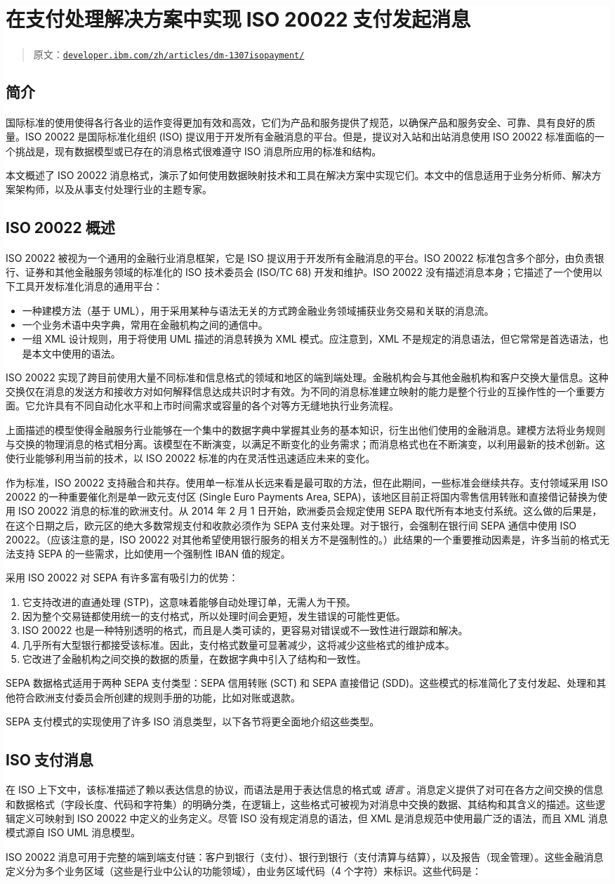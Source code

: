 # 在支付处理解决方案中实现 ISO 20022 支付发起消息

> 原文：[`developer.ibm.com/zh/articles/dm-1307isopayment/`](https://developer.ibm.com/zh/articles/dm-1307isopayment/)

## 简介

国际标准的使用使得各行各业的运作变得更加有效和高效，它们为产品和服务提供了规范，以确保产品和服务安全、可靠、具有良好的质量。ISO 20022 是国际标准化组织 (ISO) 提议用于开发所有金融消息的平台。但是，提议对入站和出站消息使用 ISO 20022 标准面临的一个挑战是，现有数据模型或已存在的消息格式很难遵守 ISO 消息所应用的标准和结构。

本文概述了 ISO 20022 消息格式，演示了如何使用数据映射技术和工具在解决方案中实现它们。本文中的信息适用于业务分析师、解决方案架构师，以及从事支付处理行业的主题专家。

## ISO 20022 概述

ISO 20022 被视为一个通用的金融行业消息框架，它是 ISO 提议用于开发所有金融消息的平台。ISO 20022 标准包含多个部分，由负责银行、证券和其他金融服务领域的标准化的 ISO 技术委员会 (ISO/TC 68) 开发和维护。ISO 20022 没有描述消息本身；它描述了一个使用以下工具开发标准化消息的通用平台：

*   一种建模方法（基于 UML），用于采用某种与语法无关的方式跨金融业务领域捕获业务交易和关联的消息流。
*   一个业务术语中央字典，常用在金融机构之间的通信中。
*   一组 XML 设计规则，用于将使用 UML 描述的消息转换为 XML 模式。应注意到，XML 不是规定的消息语法，但它常常是首选语法，也是本文中使用的语法。

ISO 20022 实现了跨目前使用大量不同标准和信息格式的领域和地区的端到端处理。金融机构会与其他金融机构和客户交换大量信息。这种交换仅在消息的发送方和接收方对如何解释信息达成共识时才有效。为不同的消息标准建立映射的能力是整个行业的互操作性的一个重要方面。它允许具有不同自动化水平和上市时间需求或容量的各个对等方无缝地执行业务流程。

上面描述的模型使得金融服务行业能够在一个集中的数据字典中掌握其业务的基本知识，衍生出他们使用的金融消息。建模方法将业务规则与交换的物理消息的格式相分离。该模型在不断演变，以满足不断变化的业务需求；而消息格式也在不断演变，以利用最新的技术创新。这使行业能够利用当前的技术，以 ISO 20022 标准的内在灵活性迅速适应未来的变化。

作为标准，ISO 20022 支持融合和共存。使用单一标准从长远来看是最可取的方法，但在此期间，一些标准会继续共存。支付领域采用 ISO 20022 的一种重要催化剂是单一欧元支付区 (Single Euro Payments Area, SEPA)，该地区目前正将国内零售信用转账和直接借记替换为使用 ISO 20022 消息的标准的欧洲支付。从 2014 年 2 月 1 日开始，欧洲委员会规定使用 SEPA 取代所有本地支付系统。这么做的后果是，在这个日期之后，欧元区的绝大多数常规支付和收款必须作为 SEPA 支付来处理。对于银行，会强制在银行间 SEPA 通信中使用 ISO 20022。（应该注意的是，ISO 20022 对其他希望使用银行服务的相关方不是强制性的。）此结果的一个重要推动因素是，许多当前的格式无法支持 SEPA 的一些需求，比如使用一个强制性 IBAN 值的规定。

采用 ISO 20022 对 SEPA 有许多富有吸引力的优势：

1.  它支持改进的直通处理 (STP)，这意味着能够自动处理订单，无需人为干预。
2.  因为整个交易链都使用统一的支付格式，所以处理时间会更短，发生错误的可能性更低。
3.  ISO 20022 也是一种特别透明的格式，而且是人类可读的，更容易对错误或不一致性进行跟踪和解决。
4.  几乎所有大型银行都接受该标准。因此，支付格式数量可显著减少，这将减少这些格式的维护成本。
5.  它改进了金融机构之间交换的数据的质量，在数据字典中引入了结构和一致性。

SEPA 数据格式适用于两种 SEPA 支付类型：SEPA 信用转账 (SCT) 和 SEPA 直接借记 (SDD)。这些模式的标准简化了支付发起、处理和其他符合欧洲支付委员会所创建的规则手册的功能，比如对账或退款。

SEPA 支付模式的实现使用了许多 ISO 消息类型，以下各节将更全面地介绍这些类型。

## ISO 支付消息

在 ISO 上下文中，该标准描述了赖以表达信息的协议，而语法是用于表达信息的格式或 *语言* 。消息定义提供了对可在各方之间交换的信息和数据格式（字段长度、代码和字符集）的明确分类，在逻辑上，这些格式可被视为对消息中交换的数据、其结构和其含义的描述。这些逻辑定义可映射到 ISO 20022 中定义的业务定义。尽管 ISO 没有规定消息的语法，但 XML 是消息规范中使用最广泛的语法，而且 XML 消息模式源自 ISO UML 消息模型。

ISO 20022 消息可用于完整的端到端支付链：客户到银行（支付）、银行到银行（支付清算与结算），以及报告（现金管理）。这些金融消息定义分为多个业务区域（这些是行业中公认的功能领域），由业务区域代码（4 个字符）来标识。这些代码是：
